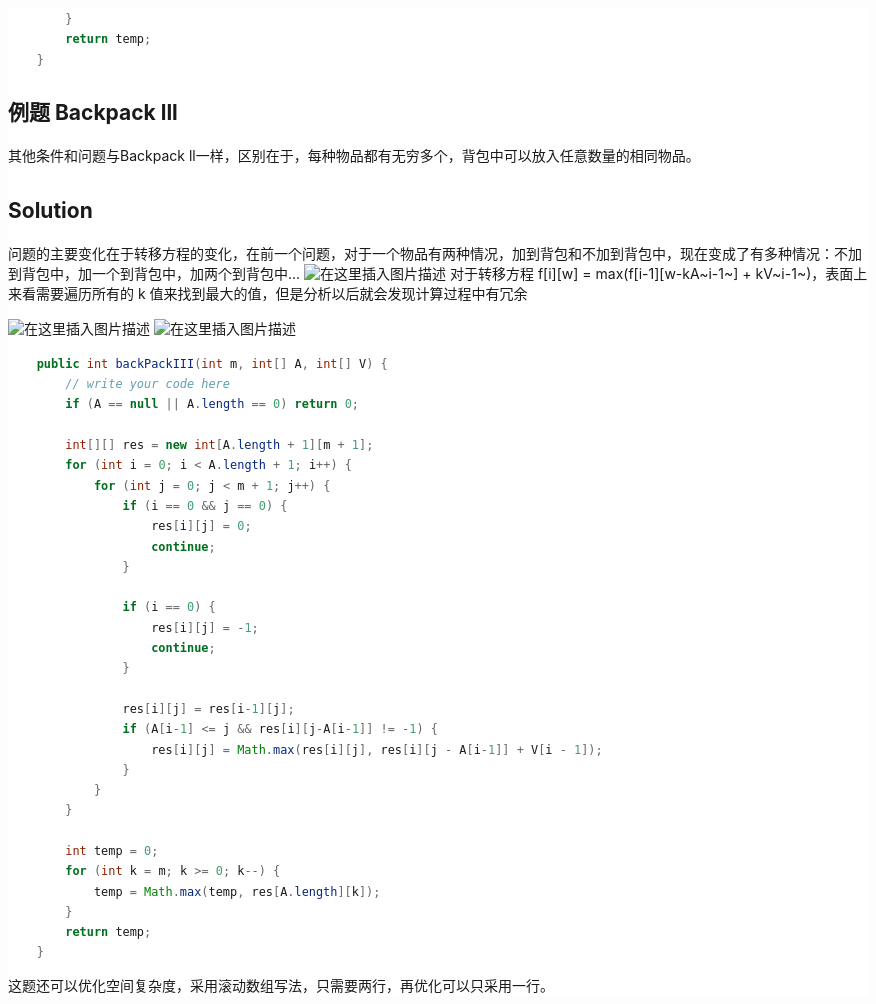 ```java
        }
        return temp;
    }
```

## 例题 Backpack lll
其他条件和问题与Backpack ll一样，区别在于，每种物品都有无穷多个，背包中可以放入任意数量的相同物品。

## Solution
问题的主要变化在于转移方程的变化，在前一个问题，对于一个物品有两种情况，加到背包和不加到背包中，现在变成了有多种情况：不加到背包中，加一个到背包中，加两个到背包中...
![在这里插入图片描述](https://img-blog.csdnimg.cn/20200527114208928.png?x-oss-process=image/watermark,type_ZmFuZ3poZW5naGVpdGk,shadow_10,text_aHR0cHM6Ly9ibG9nLmNzZG4ubmV0L3dlaXhpbl80Mzg3NjAyNg==,size_16,color_FFFFFF,t_70)
对于转移方程 f[i][w] = max(f[i-1][w-kA~i-1~] + kV~i-1~)，表面上来看需要遍历所有的 k 值来找到最大的值，但是分析以后就会发现计算过程中有冗余

![在这里插入图片描述](https://img-blog.csdnimg.cn/20200527120838628.png?x-oss-process=image/watermark,type_ZmFuZ3poZW5naGVpdGk,shadow_10,text_aHR0cHM6Ly9ibG9nLmNzZG4ubmV0L3dlaXhpbl80Mzg3NjAyNg==,size_16,color_FFFFFF,t_70)
![在这里插入图片描述](https://img-blog.csdnimg.cn/2020052712091916.png?x-oss-process=image/watermark,type_ZmFuZ3poZW5naGVpdGk,shadow_10,text_aHR0cHM6Ly9ibG9nLmNzZG4ubmV0L3dlaXhpbl80Mzg3NjAyNg==,size_16,color_FFFFFF,t_70)
```java
    public int backPackIII(int m, int[] A, int[] V) {
        // write your code here
        if (A == null || A.length == 0) return 0;
        
        int[][] res = new int[A.length + 1][m + 1];
        for (int i = 0; i < A.length + 1; i++) {
            for (int j = 0; j < m + 1; j++) {
                if (i == 0 && j == 0) {
                    res[i][j] = 0;
                    continue;
                }
                
                if (i == 0) {
                    res[i][j] = -1;
                    continue;
                }
                
                res[i][j] = res[i-1][j];
                if (A[i-1] <= j && res[i][j-A[i-1]] != -1) {
                    res[i][j] = Math.max(res[i][j], res[i][j - A[i-1]] + V[i - 1]); 
                }
            }
        }
        
        int temp = 0;
        for (int k = m; k >= 0; k--) {
            temp = Math.max(temp, res[A.length][k]);
        }
        return temp;
    }
```
这题还可以优化空间复杂度，采用滚动数组写法，只需要两行，再优化可以只采用一行。

